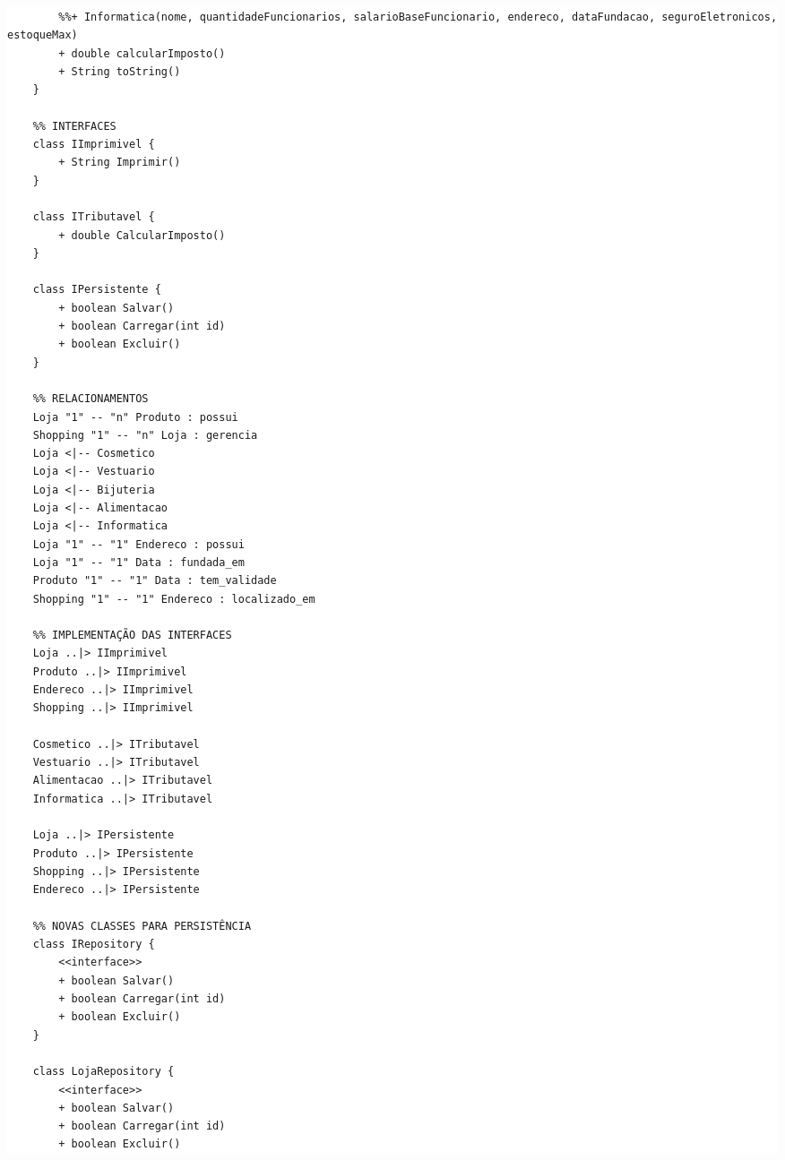 ~~~mermaid
        %%+ Informatica(nome, quantidadeFuncionarios, salarioBaseFuncionario, endereco, dataFundacao, seguroEletronicos, estoqueMax)
        + double calcularImposto()
        + String toString()
    }

    %% INTERFACES
    class IImprimivel {
        + String Imprimir()
    }

    class ITributavel {
        + double CalcularImposto()
    }

    class IPersistente {
        + boolean Salvar()
        + boolean Carregar(int id)
        + boolean Excluir()
    }

    %% RELACIONAMENTOS
    Loja "1" -- "n" Produto : possui
    Shopping "1" -- "n" Loja : gerencia
    Loja <|-- Cosmetico
    Loja <|-- Vestuario
    Loja <|-- Bijuteria
    Loja <|-- Alimentacao
    Loja <|-- Informatica
    Loja "1" -- "1" Endereco : possui
    Loja "1" -- "1" Data : fundada_em
    Produto "1" -- "1" Data : tem_validade
    Shopping "1" -- "1" Endereco : localizado_em

    %% IMPLEMENTAÇÃO DAS INTERFACES
    Loja ..|> IImprimivel
    Produto ..|> IImprimivel
    Endereco ..|> IImprimivel
    Shopping ..|> IImprimivel

    Cosmetico ..|> ITributavel
    Vestuario ..|> ITributavel
    Alimentacao ..|> ITributavel
    Informatica ..|> ITributavel

    Loja ..|> IPersistente
    Produto ..|> IPersistente
    Shopping ..|> IPersistente
    Endereco ..|> IPersistente

    %% NOVAS CLASSES PARA PERSISTÊNCIA
    class IRepository {
        <<interface>>
        + boolean Salvar()
        + boolean Carregar(int id)
        + boolean Excluir()
    }

    class LojaRepository {
        <<interface>>
        + boolean Salvar()
        + boolean Carregar(int id)
        + boolean Excluir()
~~~